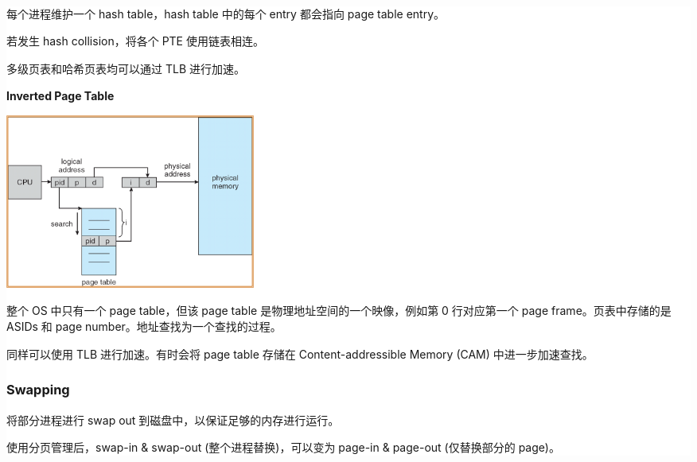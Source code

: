 每个进程维护一个 hash table，hash table 中的每个 entry 都会指向 page table entry。

若发生 hash collision，将各个 PTE 使用链表相连。

多级页表和哈希页表均可以通过 TLB 进行加速。

**Inverted Page Table**

<img src="./操作系统.assets/image-20231121173353312.png" alt="image-20231121173353312" style="zoom:33%;" />

整个 OS 中只有一个 page table，但该 page table 是物理地址空间的一个映像，例如第 0 行对应第一个 page frame。页表中存储的是 ASIDs 和 page number。地址查找为一个查找的过程。

同样可以使用 TLB 进行加速。有时会将 page table 存储在 Content-addressible Memory (CAM) 中进一步加速查找。

### Swapping

将部分进程进行 swap out 到磁盘中，以保证足够的内存进行运行。

使用分页管理后，swap-in & swap-out (整个进程替换)，可以变为 page-in & page-out (仅替换部分的 page)。
